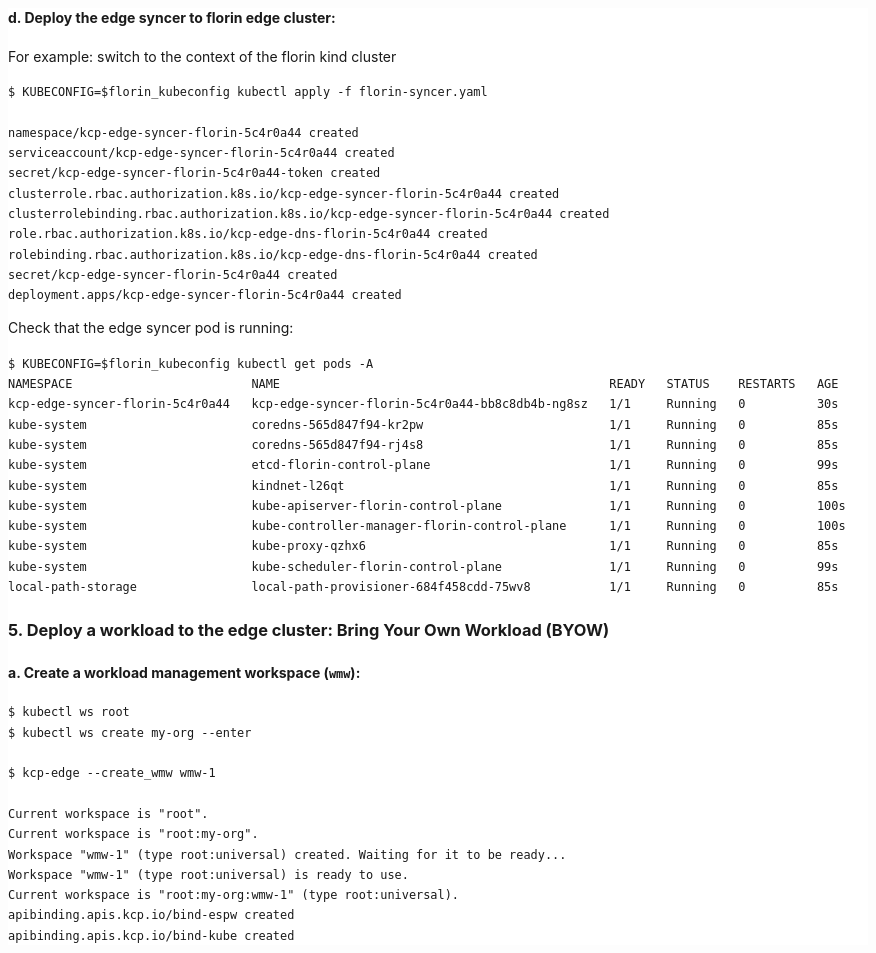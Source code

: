 
#### d. Deploy the edge syncer to florin edge cluster:

For example: switch to the context of the florin kind cluster

```console
$ KUBECONFIG=$florin_kubeconfig kubectl apply -f florin-syncer.yaml

namespace/kcp-edge-syncer-florin-5c4r0a44 created
serviceaccount/kcp-edge-syncer-florin-5c4r0a44 created
secret/kcp-edge-syncer-florin-5c4r0a44-token created
clusterrole.rbac.authorization.k8s.io/kcp-edge-syncer-florin-5c4r0a44 created
clusterrolebinding.rbac.authorization.k8s.io/kcp-edge-syncer-florin-5c4r0a44 created
role.rbac.authorization.k8s.io/kcp-edge-dns-florin-5c4r0a44 created
rolebinding.rbac.authorization.k8s.io/kcp-edge-dns-florin-5c4r0a44 created
secret/kcp-edge-syncer-florin-5c4r0a44 created
deployment.apps/kcp-edge-syncer-florin-5c4r0a44 created
```

Check that the edge syncer pod is running:

```console
$ KUBECONFIG=$florin_kubeconfig kubectl get pods -A
NAMESPACE                         NAME                                              READY   STATUS    RESTARTS   AGE
kcp-edge-syncer-florin-5c4r0a44   kcp-edge-syncer-florin-5c4r0a44-bb8c8db4b-ng8sz   1/1     Running   0          30s
kube-system                       coredns-565d847f94-kr2pw                          1/1     Running   0          85s
kube-system                       coredns-565d847f94-rj4s8                          1/1     Running   0          85s
kube-system                       etcd-florin-control-plane                         1/1     Running   0          99s
kube-system                       kindnet-l26qt                                     1/1     Running   0          85s
kube-system                       kube-apiserver-florin-control-plane               1/1     Running   0          100s
kube-system                       kube-controller-manager-florin-control-plane      1/1     Running   0          100s
kube-system                       kube-proxy-qzhx6                                  1/1     Running   0          85s
kube-system                       kube-scheduler-florin-control-plane               1/1     Running   0          99s
local-path-storage                local-path-provisioner-684f458cdd-75wv8           1/1     Running   0          85s
``` 


### 5. Deploy a workload to the edge cluster: Bring Your Own Workload (BYOW) 

#### a. Create a workload management workspace (`wmw`):

```console
$ kubectl ws root
$ kubectl ws create my-org --enter

$ kcp-edge --create_wmw wmw-1

Current workspace is "root".
Current workspace is "root:my-org".
Workspace "wmw-1" (type root:universal) created. Waiting for it to be ready...
Workspace "wmw-1" (type root:universal) is ready to use.
Current workspace is "root:my-org:wmw-1" (type root:universal).
apibinding.apis.kcp.io/bind-espw created
apibinding.apis.kcp.io/bind-kube created
```
